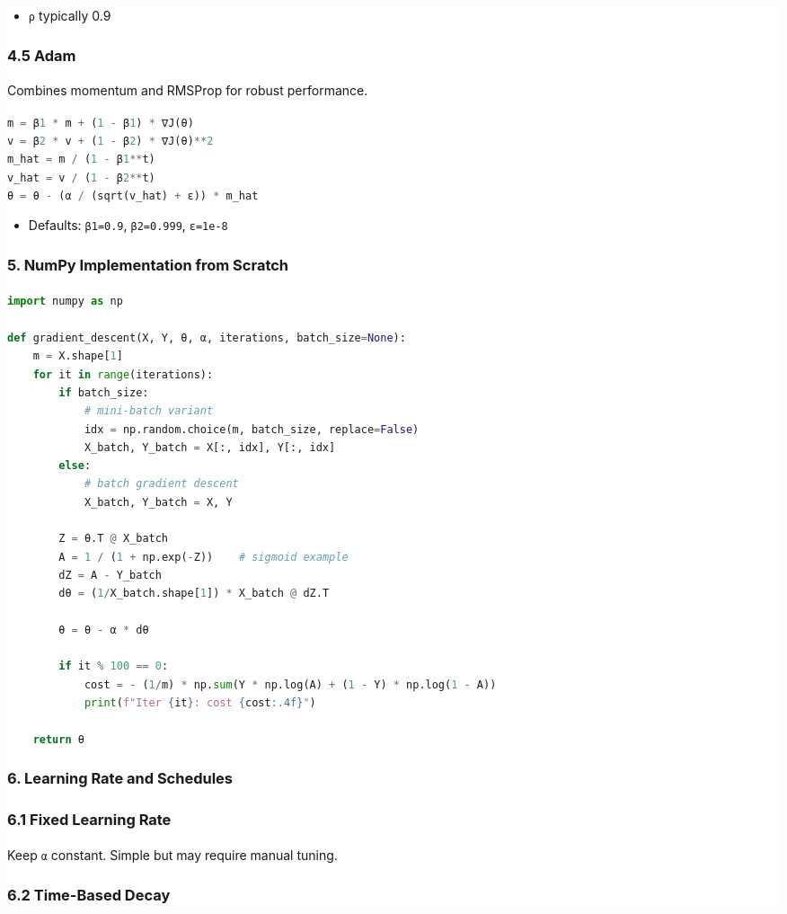 - `ρ` typically 0.9

### 4.5 Adam

Combines momentum and RMSProp for robust performance.

```python
m = β1 * m + (1 - β1) * ∇J(θ)
v = β2 * v + (1 - β2) * ∇J(θ)**2
m_hat = m / (1 - β1**t)
v_hat = v / (1 - β2**t)
θ = θ - (α / (sqrt(v_hat) + ε)) * m_hat
```

- Defaults: `β1=0.9`, `β2=0.999`, `ε=1e-8`

### 5. NumPy Implementation from Scratch

```python
import numpy as np

def gradient_descent(X, Y, θ, α, iterations, batch_size=None):
    m = X.shape[1]
    for it in range(iterations):
        if batch_size:
            # mini-batch variant
            idx = np.random.choice(m, batch_size, replace=False)
            X_batch, Y_batch = X[:, idx], Y[:, idx]
        else:
            # batch gradient descent
            X_batch, Y_batch = X, Y

        Z = θ.T @ X_batch
        A = 1 / (1 + np.exp(-Z))    # sigmoid example
        dZ = A - Y_batch
        dθ = (1/X_batch.shape[1]) * X_batch @ dZ.T

        θ = θ - α * dθ

        if it % 100 == 0:
            cost = - (1/m) * np.sum(Y * np.log(A) + (1 - Y) * np.log(1 - A))
            print(f"Iter {it}: cost {cost:.4f}")

    return θ
```

### 6. Learning Rate and Schedules

### 6.1 Fixed Learning Rate

Keep `α` constant. Simple but may require manual tuning.

### 6.2 Time-Based Decay
